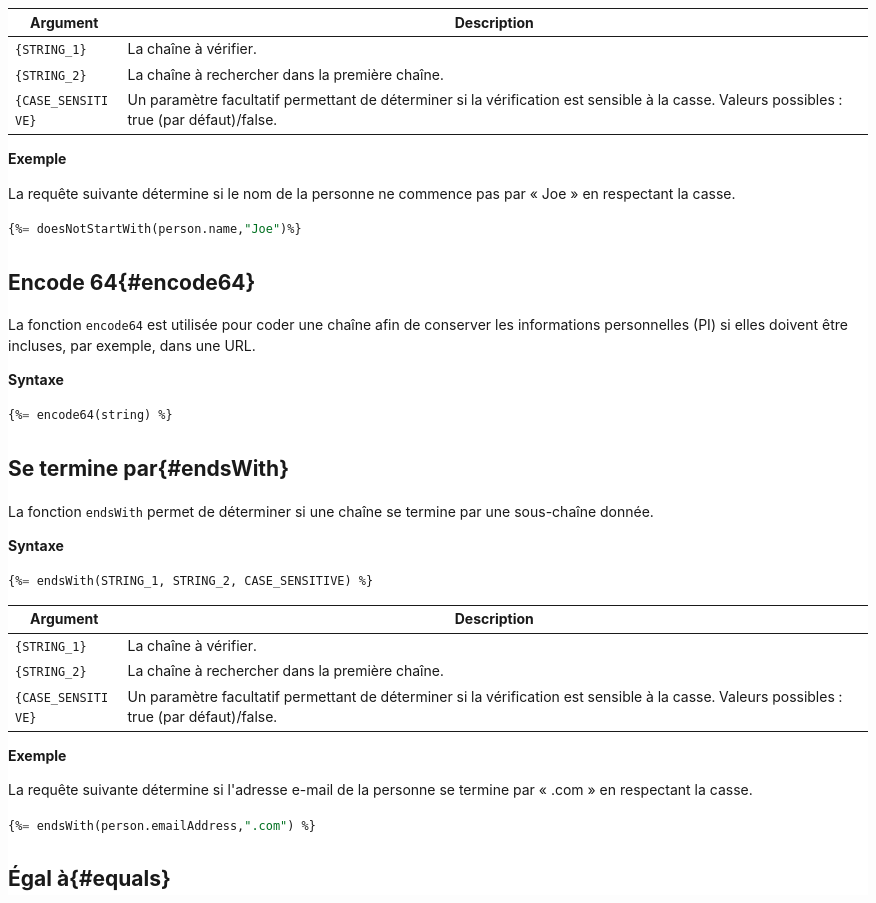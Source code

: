 | Argument | Description |
| --------- | ----------- |
| `{STRING_1}` | La chaîne à vérifier. |
| `{STRING_2}` | La chaîne à rechercher dans la première chaîne. |
| `{CASE_SENSITIVE}` | Un paramètre facultatif permettant de déterminer si la vérification est sensible à la casse. Valeurs possibles : true (par défaut)/false. |

**Exemple**

La requête suivante détermine si le nom de la personne ne commence pas par « Joe » en respectant la casse.

```sql
{%= doesNotStartWith(person.name,"Joe")%}
```

## Encode 64{#encode64}

La fonction `encode64` est utilisée pour coder une chaîne afin de conserver les informations personnelles (PI) si elles doivent être incluses, par exemple, dans une URL.

**Syntaxe**

```sql
{%= encode64(string) %}
```

## Se termine par{#endsWith}

La fonction `endsWith` permet de déterminer si une chaîne se termine par une sous-chaîne donnée.

**Syntaxe**

```sql
{%= endsWith(STRING_1, STRING_2, CASE_SENSITIVE) %}
```

| Argument | Description |
| --------- | ----------- |
| `{STRING_1}` | La chaîne à vérifier. |
| `{STRING_2}` | La chaîne à rechercher dans la première chaîne. |
| `{CASE_SENSITIVE}` | Un paramètre facultatif permettant de déterminer si la vérification est sensible à la casse. Valeurs possibles : true (par défaut)/false. |

**Exemple**

La requête suivante détermine si l&#39;adresse e-mail de la personne se termine par « .com » en respectant la casse.

```sql
{%= endsWith(person.emailAddress,".com") %}
```


## Égal à{#equals}
